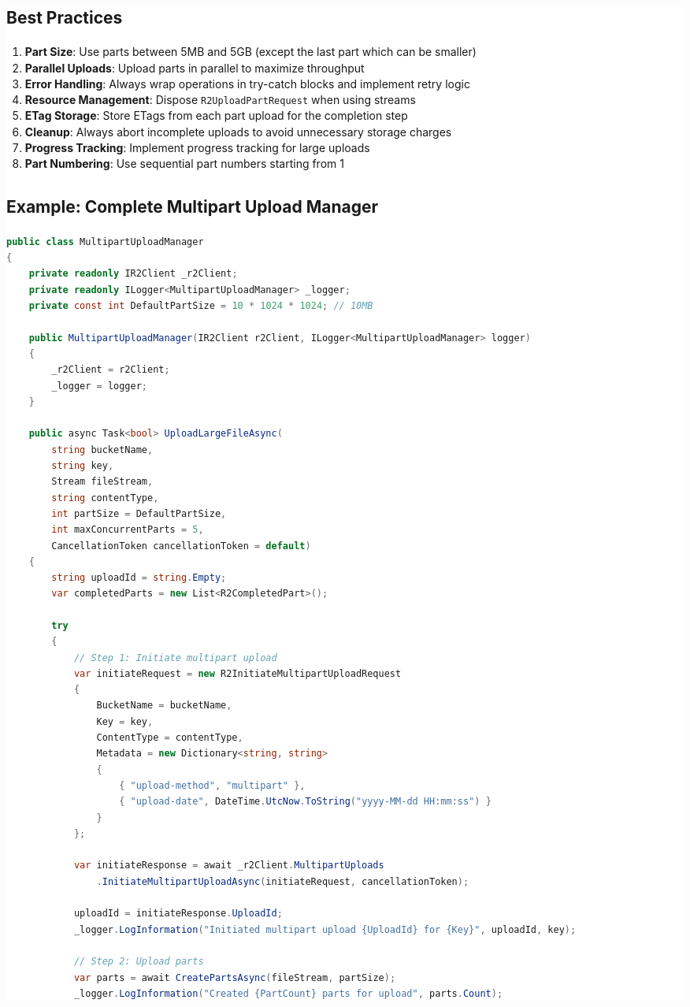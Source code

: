 ## Best Practices

1. **Part Size**: Use parts between 5MB and 5GB (except the last part which can be smaller)
2. **Parallel Uploads**: Upload parts in parallel to maximize throughput
3. **Error Handling**: Always wrap operations in try-catch blocks and implement retry logic
4. **Resource Management**: Dispose `R2UploadPartRequest` when using streams
5. **ETag Storage**: Store ETags from each part upload for the completion step
6. **Cleanup**: Always abort incomplete uploads to avoid unnecessary storage charges
7. **Progress Tracking**: Implement progress tracking for large uploads
8. **Part Numbering**: Use sequential part numbers starting from 1

## Example: Complete Multipart Upload Manager

```csharp
public class MultipartUploadManager
{
    private readonly IR2Client _r2Client;
    private readonly ILogger<MultipartUploadManager> _logger;
    private const int DefaultPartSize = 10 * 1024 * 1024; // 10MB

    public MultipartUploadManager(IR2Client r2Client, ILogger<MultipartUploadManager> logger)
    {
        _r2Client = r2Client;
        _logger = logger;
    }

    public async Task<bool> UploadLargeFileAsync(
        string bucketName,
        string key,
        Stream fileStream,
        string contentType,
        int partSize = DefaultPartSize,
        int maxConcurrentParts = 5,
        CancellationToken cancellationToken = default)
    {
        string uploadId = string.Empty;
        var completedParts = new List<R2CompletedPart>();

        try
        {
            // Step 1: Initiate multipart upload
            var initiateRequest = new R2InitiateMultipartUploadRequest
            {
                BucketName = bucketName,
                Key = key,
                ContentType = contentType,
                Metadata = new Dictionary<string, string>
                {
                    { "upload-method", "multipart" },
                    { "upload-date", DateTime.UtcNow.ToString("yyyy-MM-dd HH:mm:ss") }
                }
            };

            var initiateResponse = await _r2Client.MultipartUploads
                .InitiateMultipartUploadAsync(initiateRequest, cancellationToken);
            
            uploadId = initiateResponse.UploadId;
            _logger.LogInformation("Initiated multipart upload {UploadId} for {Key}", uploadId, key);

            // Step 2: Upload parts
            var parts = await CreatePartsAsync(fileStream, partSize);
            _logger.LogInformation("Created {PartCount} parts for upload", parts.Count);
```